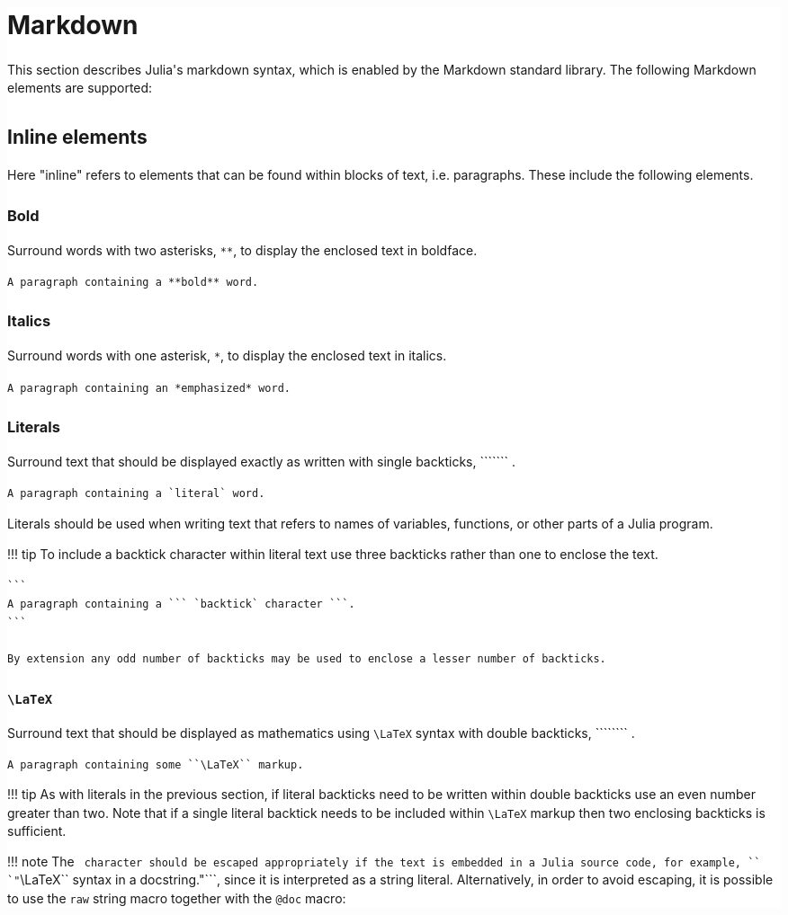 # Markdown

This section describes Julia's markdown syntax, which is enabled by the Markdown standard library. The following Markdown elements are supported:

## Inline elements

Here "inline" refers to elements that can be found within blocks of text, i.e. paragraphs. These include the following elements.

### Bold

Surround words with two asterisks, `**`, to display the enclosed text in boldface.

    A paragraph containing a **bold** word.
    

### Italics

Surround words with one asterisk, `*`, to display the enclosed text in italics.

    A paragraph containing an *emphasized* word.
    

### Literals

Surround text that should be displayed exactly as written with single backticks, ``````` .

    A paragraph containing a `literal` word.
    

Literals should be used when writing text that refers to names of variables, functions, or other parts of a Julia program.

!!! tip To include a backtick character within literal text use three backticks rather than one to enclose the text.

    ```
    A paragraph containing a ``` `backtick` character ```.
    ```

    By extension any odd number of backticks may be used to enclose a lesser number of backticks.
    

### `\LaTeX`

Surround text that should be displayed as mathematics using `\LaTeX` syntax with double backticks, ```````` .

    A paragraph containing some ``\LaTeX`` markup.
    

!!! tip As with literals in the previous section, if literal backticks need to be written within double backticks use an even number greater than two. Note that if a single literal backtick needs to be included within `\LaTeX` markup then two enclosing backticks is sufficient.

!!! note The `` character should be escaped appropriately if the text is embedded in a Julia source code, for example, ```"``\\LaTeX`` syntax in a docstring."```, since it is interpreted as a string literal. Alternatively, in order to avoid escaping, it is possible to use the `raw` string macro together with the `@doc` macro:
